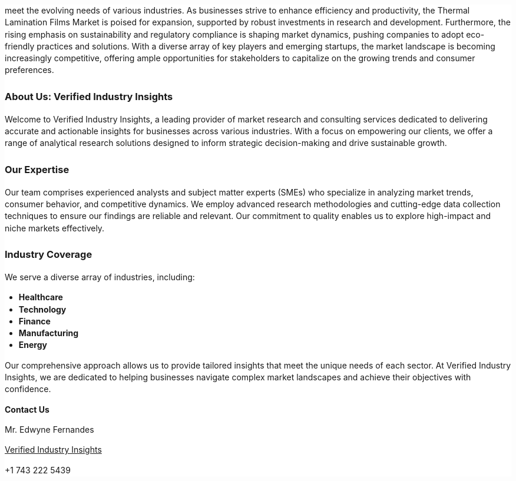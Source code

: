 meet the evolving needs of various industries. As businesses strive to enhance efficiency and productivity, the Thermal Lamination Films Market is poised for expansion, supported by robust investments in research and development. Furthermore, the rising emphasis on sustainability and regulatory compliance is shaping market dynamics, pushing companies to adopt eco-friendly practices and solutions. With a diverse array of key players and emerging startups, the market landscape is becoming increasingly competitive, offering ample opportunities for stakeholders to capitalize on the growing trends and consumer preferences.</p><h3>About Us: Verified Industry Insights</h3><p>Welcome to Verified Industry Insights, a leading provider of market research and consulting services dedicated to delivering accurate and actionable insights for businesses across various industries. With a focus on empowering our clients, we offer a range of analytical research solutions designed to inform strategic decision-making and drive sustainable growth.</p><h3>Our Expertise</h3><p>Our team comprises experienced analysts and subject matter experts (SMEs) who specialize in analyzing market trends, consumer behavior, and competitive dynamics. We employ advanced research methodologies and cutting-edge data collection techniques to ensure our findings are reliable and relevant. Our commitment to quality enables us to explore high-impact and niche markets effectively.</p><h3>Industry Coverage</h3><p>We serve a diverse array of industries, including:</p><ul><li><strong>Healthcare</strong></li><li><strong>Technology</strong></li><li><strong>Finance</strong></li><li><strong>Manufacturing</strong></li><li><strong>Energy</strong></li></ul><p>Our comprehensive approach allows us to provide tailored insights that meet the unique needs of each sector. At Verified Industry Insights, we are dedicated to helping businesses navigate complex market landscapes and achieve their objectives with confidence.</p><p><strong>Contact Us</strong></p><p>Mr. Edwyne Fernandes</p><p><a href="https://www.verifiedindustryinsights.com/">Verified Industry Insights</a></p><p>+1 743 222 5439</p>
